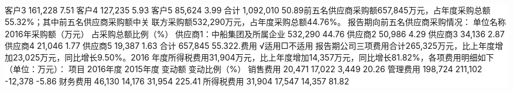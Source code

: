 客户3
161,228
7.51
客户4
127,235
5.93
客户5
85,624
3.99
合计
1,092,010
50.89前五名供应商采购额657,845万元，占年度采购总额55.32%；其中前五名供应商采购额中关
联方采购额532,290万元，占年度采购总额44.76%。
报告期向前五名供应商采购情况：
单位名称
2016年采购额（万元）
占采购总额比例（%）
供应商1：中船集团及所属企业
532,290
44.76
供应商2
50,986
4.29
供应商3
34,136
2.87
供应商4
21,046
1.77
供应商5
19,387
1.63
合计
657,845
55.322.费用
√适用□不适用
报告期公司三项费用合计265,325万元，比上年度增加23,025万元，同比增长9.50%。2016
年度所得税费用31,904万元，比上年度增加14,357万元，同比增长81.82%，各项费用明细如下
（单位：万元）：
项目
2016年度
2015年度
变动额
变动比例（%）
销售费用
20,471
17,022
3,449
20.26
管理费用
198,724
211,102
-12,378
-5.86
财务费用
46,130
14,176
31,954
225.41
所得税费用
31,904
17,547
14,357
81.82